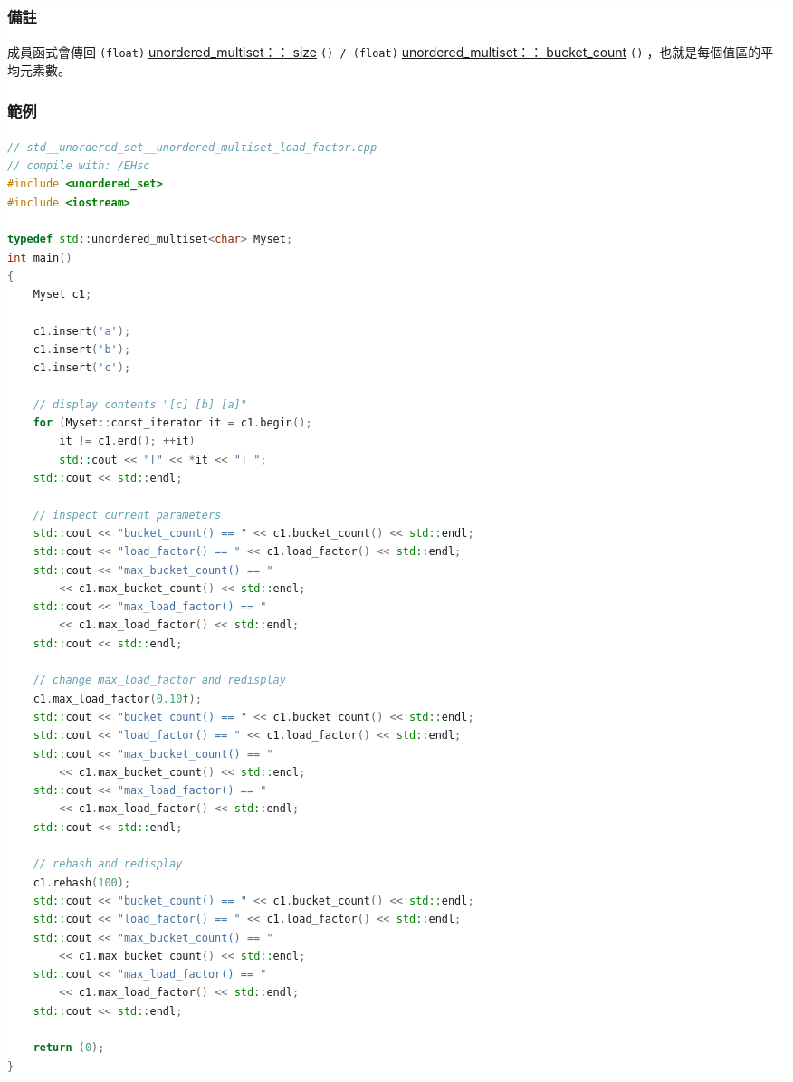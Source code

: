 ### <a name="remarks"></a>備註

成員函式會傳回 `(float)` [unordered_multiset：： size](#size) `() / (float)` [unordered_multiset：： bucket_count](#bucket_count) `()` ，也就是每個值區的平均元素數。

### <a name="example"></a>範例

```cpp
// std__unordered_set__unordered_multiset_load_factor.cpp
// compile with: /EHsc
#include <unordered_set>
#include <iostream>

typedef std::unordered_multiset<char> Myset;
int main()
{
    Myset c1;

    c1.insert('a');
    c1.insert('b');
    c1.insert('c');

    // display contents "[c] [b] [a]"
    for (Myset::const_iterator it = c1.begin();
        it != c1.end(); ++it)
        std::cout << "[" << *it << "] ";
    std::cout << std::endl;

    // inspect current parameters
    std::cout << "bucket_count() == " << c1.bucket_count() << std::endl;
    std::cout << "load_factor() == " << c1.load_factor() << std::endl;
    std::cout << "max_bucket_count() == "
        << c1.max_bucket_count() << std::endl;
    std::cout << "max_load_factor() == "
        << c1.max_load_factor() << std::endl;
    std::cout << std::endl;

    // change max_load_factor and redisplay
    c1.max_load_factor(0.10f);
    std::cout << "bucket_count() == " << c1.bucket_count() << std::endl;
    std::cout << "load_factor() == " << c1.load_factor() << std::endl;
    std::cout << "max_bucket_count() == "
        << c1.max_bucket_count() << std::endl;
    std::cout << "max_load_factor() == "
        << c1.max_load_factor() << std::endl;
    std::cout << std::endl;

    // rehash and redisplay
    c1.rehash(100);
    std::cout << "bucket_count() == " << c1.bucket_count() << std::endl;
    std::cout << "load_factor() == " << c1.load_factor() << std::endl;
    std::cout << "max_bucket_count() == "
        << c1.max_bucket_count() << std::endl;
    std::cout << "max_load_factor() == "
        << c1.max_load_factor() << std::endl;
    std::cout << std::endl;

    return (0);
}
```
